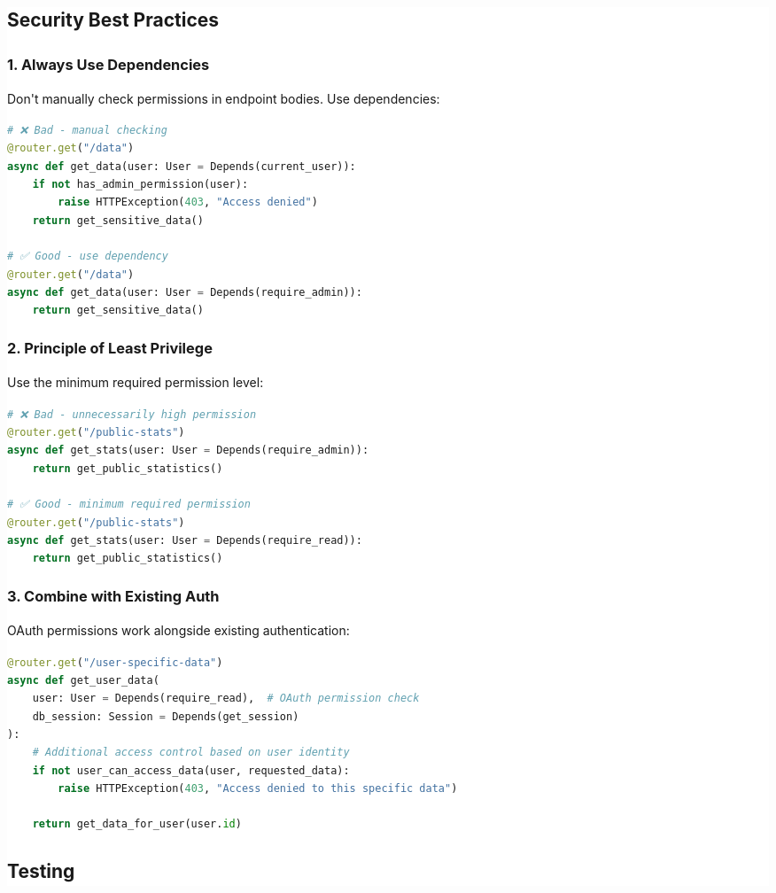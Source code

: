 ## Security Best Practices

### 1. Always Use Dependencies

Don't manually check permissions in endpoint bodies. Use dependencies:

```python
# ❌ Bad - manual checking
@router.get("/data")
async def get_data(user: User = Depends(current_user)):
    if not has_admin_permission(user):
        raise HTTPException(403, "Access denied")
    return get_sensitive_data()

# ✅ Good - use dependency
@router.get("/data")
async def get_data(user: User = Depends(require_admin)):
    return get_sensitive_data()
```

### 2. Principle of Least Privilege

Use the minimum required permission level:

```python
# ❌ Bad - unnecessarily high permission
@router.get("/public-stats")
async def get_stats(user: User = Depends(require_admin)):
    return get_public_statistics()

# ✅ Good - minimum required permission
@router.get("/public-stats")  
async def get_stats(user: User = Depends(require_read)):
    return get_public_statistics()
```

### 3. Combine with Existing Auth

OAuth permissions work alongside existing authentication:

```python
@router.get("/user-specific-data")
async def get_user_data(
    user: User = Depends(require_read),  # OAuth permission check
    db_session: Session = Depends(get_session)
):
    # Additional access control based on user identity
    if not user_can_access_data(user, requested_data):
        raise HTTPException(403, "Access denied to this specific data")
    
    return get_data_for_user(user.id)
```

## Testing
